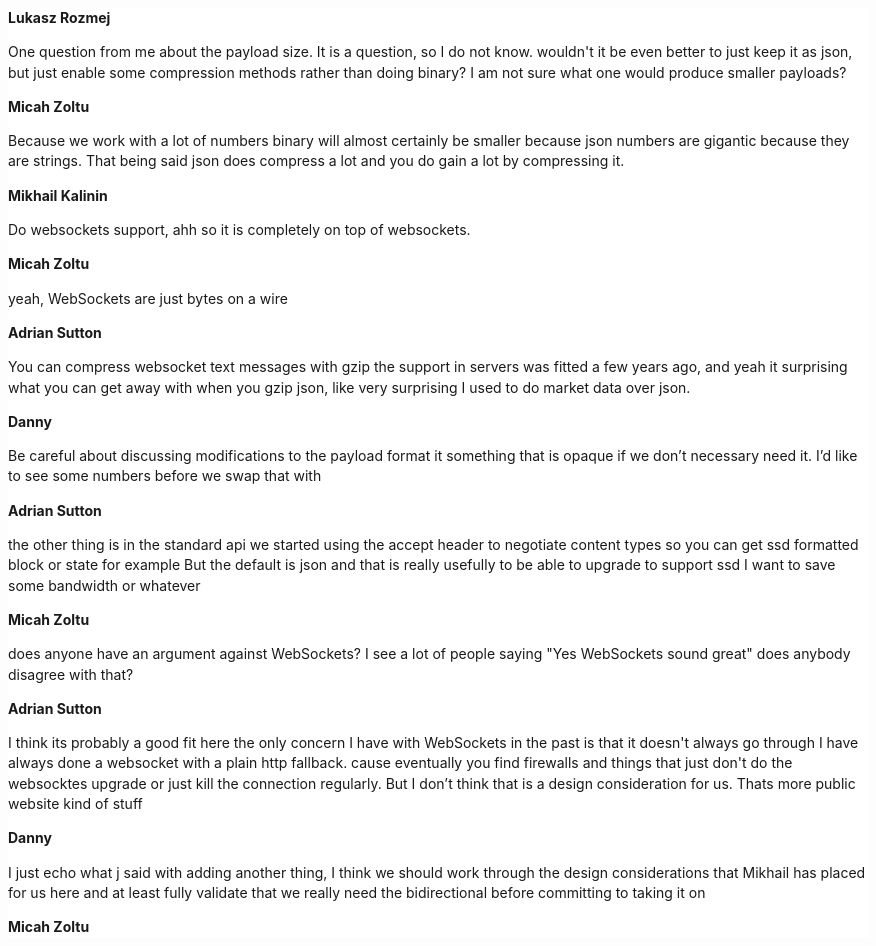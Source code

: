 **Lukasz Rozmej**

One question from me about the payload size. It is a question, so I do not know. wouldn't it be even better to just keep it as json, but just enable some compression methods rather than doing binary?
I am not sure what one would produce smaller payloads?

**Micah Zoltu**

Because we work with a lot of numbers binary will almost certainly be smaller because json numbers are gigantic because they are strings. That being said json does compress a lot and you do gain a lot by compressing it.

**Mikhail Kalinin**

Do websockets support, ahh  so it is completely on top of websockets.

**Micah Zoltu**

yeah, WebSockets are just bytes on a wire

**Adrian Sutton**

You can compress websocket text messages with gzip the support in servers was fitted a few years ago, and yeah it surprising what you can get away with when you gzip json, like very surprising I used to do market data over json.

**Danny**

Be careful about discussing modifications to the payload format it something that is opaque if we don’t necessary need it.
I’d like to see some numbers before we swap that with

**Adrian Sutton** 

the other thing is in the standard api we started using the accept header to negotiate content types so you can get ssd formatted block or state for example
But the default is json and that is really usefully to be able to upgrade to support ssd I want to save some bandwidth or whatever

**Micah Zoltu**

does anyone have an argument against WebSockets? 
I see a lot of people saying "Yes WebSockets sound great"
does anybody disagree with that?

**Adrian Sutton**

I think its probably a good fit here the only concern I have with WebSockets in the past is that it doesn't always go through
I have always done a websocket with a plain http fallback. cause eventually you find firewalls and things that just don't do the websocktes upgrade or just kill the connection regularly. But I don’t think that is a design consideration for us. Thats more public website kind of stuff 

**Danny**

 I just echo what j said with adding another thing, I think we should work through the design considerations that Mikhail has placed for us here and at least fully validate that we really need the bidirectional before committing to taking it on

**Micah Zoltu**

